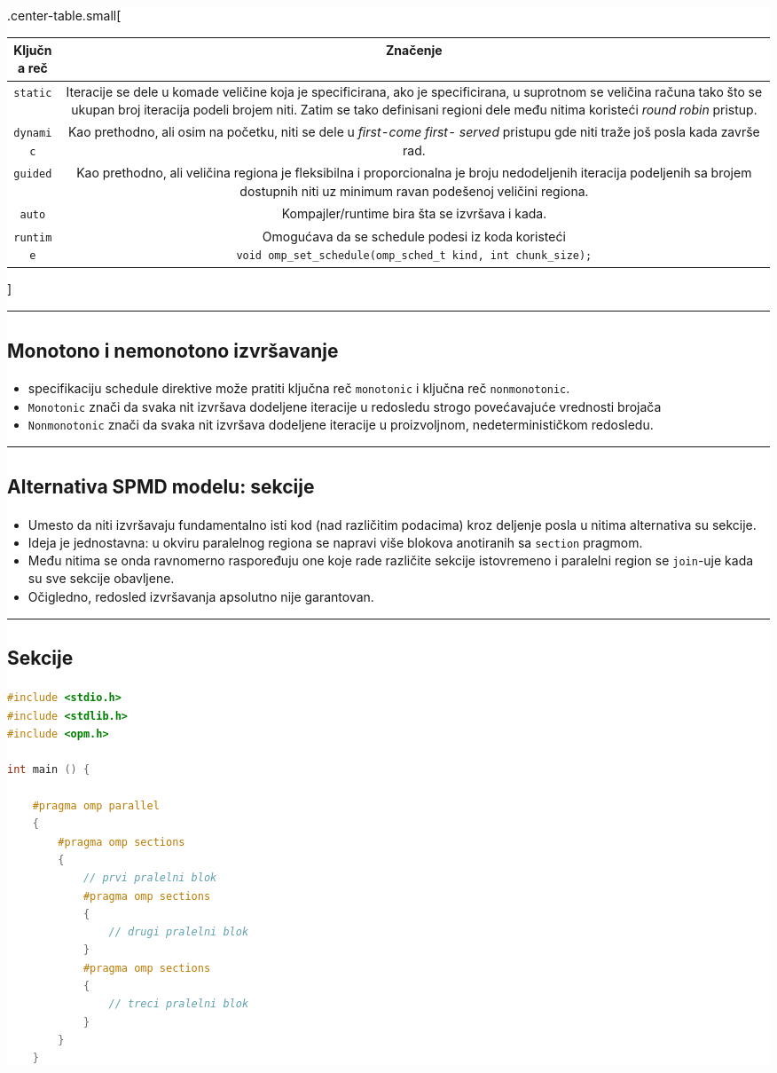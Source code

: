 .center-table.small[

| **Ključna reč** |                                                                                                                       **Značenje**                                                                                                                       |
|:---------------:|:--------------------------------------------------------------------------------------------------------------------------------------------------------------------------------------------------------------------------------------------------------:|
|     `static`    | Iteracije se dele u komade veličine koja je specificirana, ako je specificirana, u suprotnom se veličina računa tako što se ukupan broj iteracija podeli brojem niti. Zatim se tako definisani regioni dele među nitima koristeći *round robin* pristup. |
|    `dynamic`    | Kao prethodno, ali osim na početku, niti se dele u *first-come first- served* pristupu gde niti traže još posla kada završe rad.                                                                                                                         |
|     `guided`    | Kao prethodno, ali veličina regiona je fleksibilna i proporcionalna je broju nedodeljenih iteracija podeljenih sa brojem dostupnih niti uz minimum ravan podešenoj veličini regiona.                                                                     |
|      `auto`     | Kompajler/runtime bira šta se izvršava i kada.                                                                                                                                                                                                           |
|    `runtime`    |  Omogućava da se schedule podesi iz koda koristeći  <br> `void omp_set_schedule(omp_sched_t kind, int chunk_size);`                                                                                                                                          |
]

---

## Monotono i nemonotono izvršavanje

- specifikaciju schedule direktive može pratiti ključna reč `monotonic` i ključna reč `nonmonotonic`.
- `Monotonic` znači da svaka nit izvršava dodeljene iteracije u redosledu strogo povećavajuće vrednosti brojača
- `Nonmonotonic` znači da svaka nit izvršava dodeljene iteracije u proizvoljnom, nedeterminističkom redosledu.

---

## Alternativa SPMD modelu: sekcije

- Umesto da niti izvršavaju fundamentalno isti kod (nad različitim podacima) kroz deljenje posla u nitima alternativa su sekcije.
- Ideja je jednostavna: u okviru paralelnog regiona se napravi više blokova anotiranih sa `section` pragmom.
- Među nitima se onda ravnomerno raspoređuju one koje rade različite sekcije istovremeno i paralelni region se `join`-uje kada su sve sekcije obavljene.
- Očigledno, redosled izvršavanja apsolutno nije garantovan.

---

## Sekcije

```c
#include <stdio.h>
#include <stdlib.h>
#include <opm.h>

int main () {

    #pragma omp parallel
    {
        #pragma omp sections
        {
            // prvi pralelni blok 
            #pragma omp sections
            {
                // drugi pralelni blok 
            }
            #pragma omp sections
            {
                // treci pralelni blok 
            }
        }
    }

```